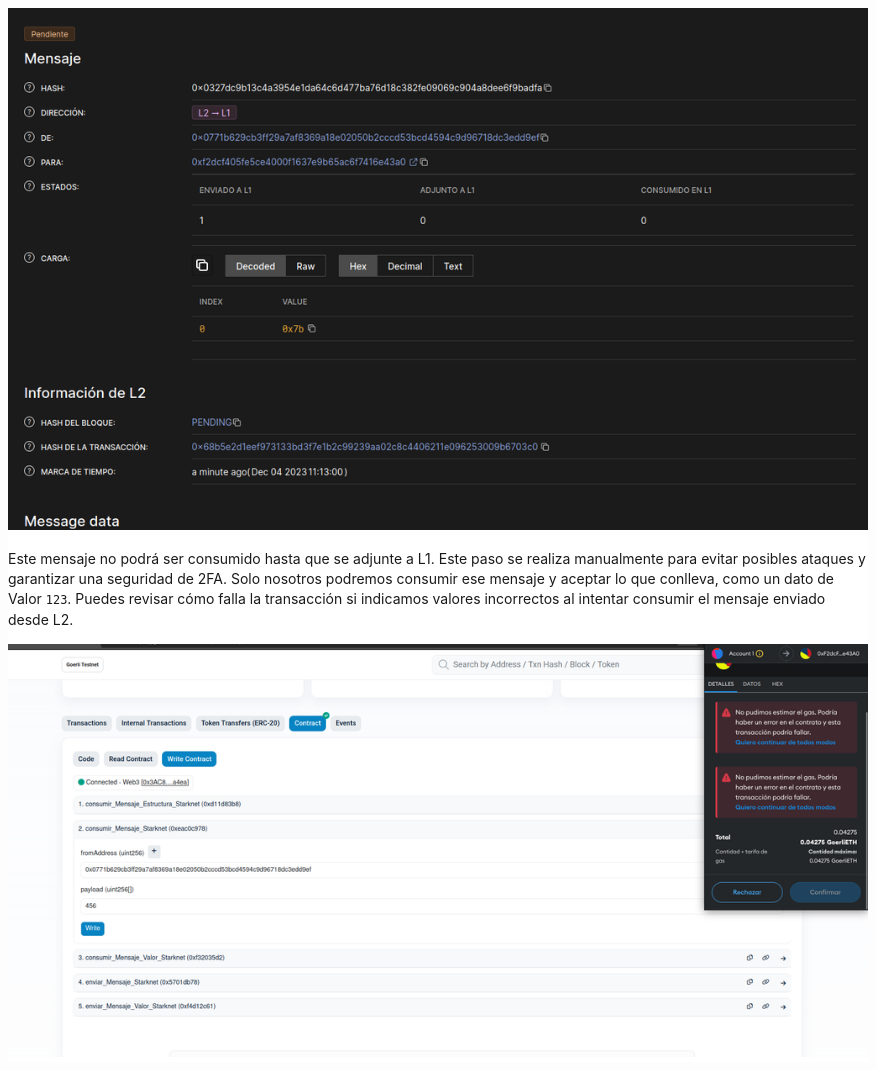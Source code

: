 ![Alt text](assets/image-78.png)

Este mensaje no podrá ser consumido hasta que se adjunte a L1. Este paso se realiza manualmente para evitar posibles ataques y garantizar una seguridad de 2FA. Solo nosotros podremos consumir ese mensaje y aceptar lo que conlleva, como un dato de Valor `123`. Puedes revisar cómo falla la transacción si indicamos valores incorrectos al intentar consumir el mensaje enviado desde L2.

![Alt text](assets/image-90.png)

